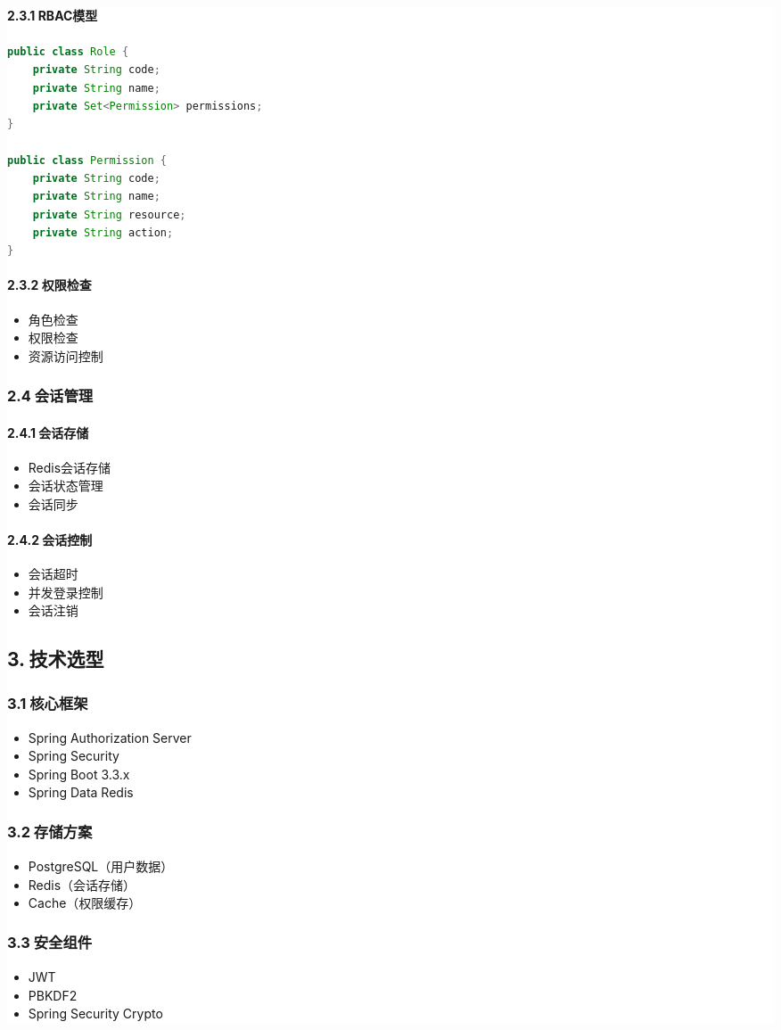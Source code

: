 #### 2.3.1 RBAC模型
```java
public class Role {
    private String code;
    private String name;
    private Set<Permission> permissions;
}

public class Permission {
    private String code;
    private String name;
    private String resource;
    private String action;
}
```

#### 2.3.2 权限检查
- 角色检查
- 权限检查
- 资源访问控制

### 2.4 会话管理

#### 2.4.1 会话存储
- Redis会话存储
- 会话状态管理
- 会话同步

#### 2.4.2 会话控制
- 会话超时
- 并发登录控制
- 会话注销

## 3. 技术选型

### 3.1 核心框架
- Spring Authorization Server
- Spring Security
- Spring Boot 3.3.x
- Spring Data Redis

### 3.2 存储方案
- PostgreSQL（用户数据）
- Redis（会话存储）
- Cache（权限缓存）

### 3.3 安全组件
- JWT
- PBKDF2
- Spring Security Crypto
